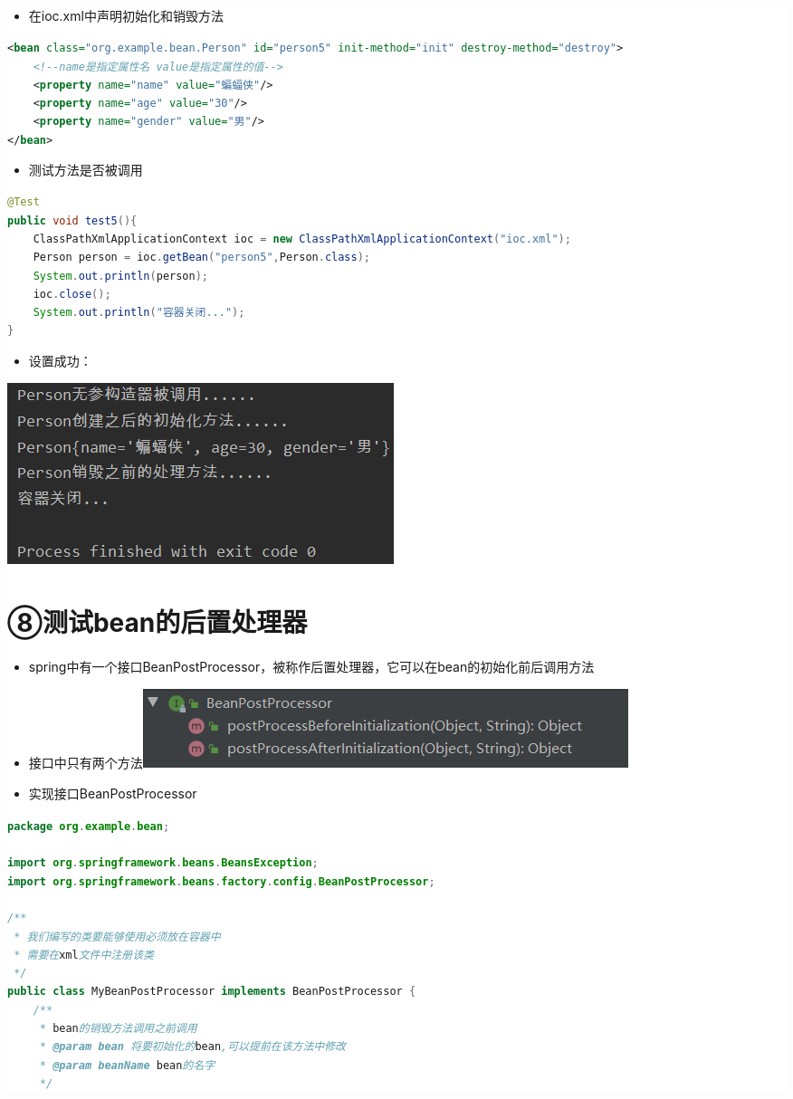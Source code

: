 - 在ioc.xml中声明初始化和销毁方法

```xml
<bean class="org.example.bean.Person" id="person5" init-method="init" destroy-method="destroy">
    <!--name是指定属性名 value是指定属性的值-->
    <property name="name" value="蝙蝠侠"/>
    <property name="age" value="30"/>
    <property name="gender" value="男"/>
</bean>
```

- 测试方法是否被调用

```java
@Test
public void test5(){
    ClassPathXmlApplicationContext ioc = new ClassPathXmlApplicationContext("ioc.xml");
    Person person = ioc.getBean("person5",Person.class);
    System.out.println(person);
    ioc.close();
    System.out.println("容器关闭...");
}
```

- 设置成功：

![image-20200805181719074](图片.assets/image-20200805181719074.png)

# ⑧测试bean的后置处理器

- spring中有一个接口BeanPostProcessor，被称作后置处理器，它可以在bean的初始化前后调用方法
- 接口中只有两个方法![image-20200805182103881](图片.assets/image-20200805182103881.png)

- 实现接口BeanPostProcessor

```java
package org.example.bean;

import org.springframework.beans.BeansException;
import org.springframework.beans.factory.config.BeanPostProcessor;

/**
 * 我们编写的类要能够使用必须放在容器中
 * 需要在xml文件中注册该类
 */
public class MyBeanPostProcessor implements BeanPostProcessor {
    /**
     * bean的销毁方法调用之前调用
     * @param bean 将要初始化的bean,可以提前在该方法中修改
     * @param beanName bean的名字
     */
```